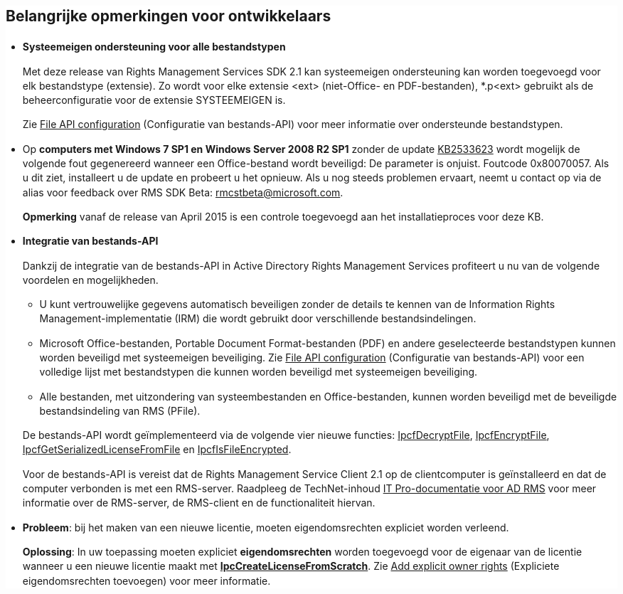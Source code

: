## Belangrijke opmerkingen voor ontwikkelaars

-   **Systeemeigen ondersteuning voor alle bestandstypen**

    Met deze release van Rights Management Services SDK 2.1 kan systeemeigen ondersteuning kan worden toegevoegd voor elk bestandstype (extensie). Zo wordt voor elke extensie &lt;ext&gt; (niet-Office- en PDF-bestanden), \*.p&lt;ext&gt; gebruikt als de beheerconfiguratie voor de extensie SYSTEEMEIGEN is.

    Zie [File API configuration](file-api-configuration.md) (Configuratie van bestands-API) voor meer informatie over ondersteunde bestandstypen.

-   Op **computers met Windows 7 SP1 en Windows Server 2008 R2 SP1** zonder de update [KB2533623](https://support.microsoft.com/en-us/kb/2533623) wordt mogelijk de volgende fout gegenereerd wanneer een Office-bestand wordt beveiligd: De parameter is onjuist. Foutcode 0x80070057. Als u dit ziet, installeert u de update en probeert u het opnieuw. Als u nog steeds problemen ervaart, neemt u contact op via de alias voor feedback over RMS SDK Beta: <rmcstbeta@microsoft.com>.

    **Opmerking** vanaf de release van April 2015 is een controle toegevoegd aan het installatieproces voor deze KB.

     

-   **Integratie van bestands-API**

    Dankzij de integratie van de bestands-API in Active Directory Rights Management Services profiteert u nu van de volgende voordelen en mogelijkheden.

      - U kunt vertrouwelijke gegevens automatisch beveiligen zonder de details te kennen van de Information Rights Management-implementatie (IRM) die wordt gebruikt door verschillende bestandsindelingen.

      - Microsoft Office-bestanden, Portable Document Format-bestanden (PDF) en andere geselecteerde bestandstypen kunnen worden beveiligd met systeemeigen beveiliging. Zie [File API configuration](file-api-configuration.md) (Configuratie van bestands-API) voor een volledige lijst met bestandstypen die kunnen worden beveiligd met systeemeigen beveiliging.

      - Alle bestanden, met uitzondering van systeembestanden en Office-bestanden, kunnen worden beveiligd met de beveiligde bestandsindeling van RMS (PFile).

    De bestands-API wordt geïmplementeerd via de volgende vier nieuwe functies: [IpcfDecryptFile](/rights-management/sdk/2.1/api/win/functions#msipc_ipcfdecryptfile), [IpcfEncryptFile](/rights-management/sdk/2.1/api/win/functions#msipc_ipcfencryptfile), [IpcfGetSerializedLicenseFromFile](/rights-management/sdk/2.1/api/win/functions#msipc_ipcfgetserializedlicensefromfile) en [IpcfIsFileEncrypted](/rights-management/sdk/2.1/api/win/functions#msipc_ipcfisfileencrypted).

    Voor de bestands-API is vereist dat de Rights Management Service Client 2.1 op de clientcomputer is geïnstalleerd en dat de computer verbonden is met een RMS-server. Raadpleeg de TechNet-inhoud [IT Pro-documentatie voor AD RMS](https://technet.microsoft.com/en-us/library/cc771234(v=ws.10).aspx) voor meer informatie over de RMS-server, de RMS-client en de functionaliteit hiervan.

-   **Probleem**: bij het maken van een nieuwe licentie, moeten eigendomsrechten expliciet worden verleend.

    **Oplossing**: In uw toepassing moeten expliciet **eigendomsrechten** worden toegevoegd voor de eigenaar van de licentie wanneer u een nieuwe licentie maakt met [**IpcCreateLicenseFromScratch**](/rights-management/sdk/2.1/api/win/functions#msipc_ipccreatelicensefromscratch). Zie [Add explicit owner rights](add-explicit-owner-rights.md) (Expliciete eigendomsrechten toevoegen) voor meer informatie.
